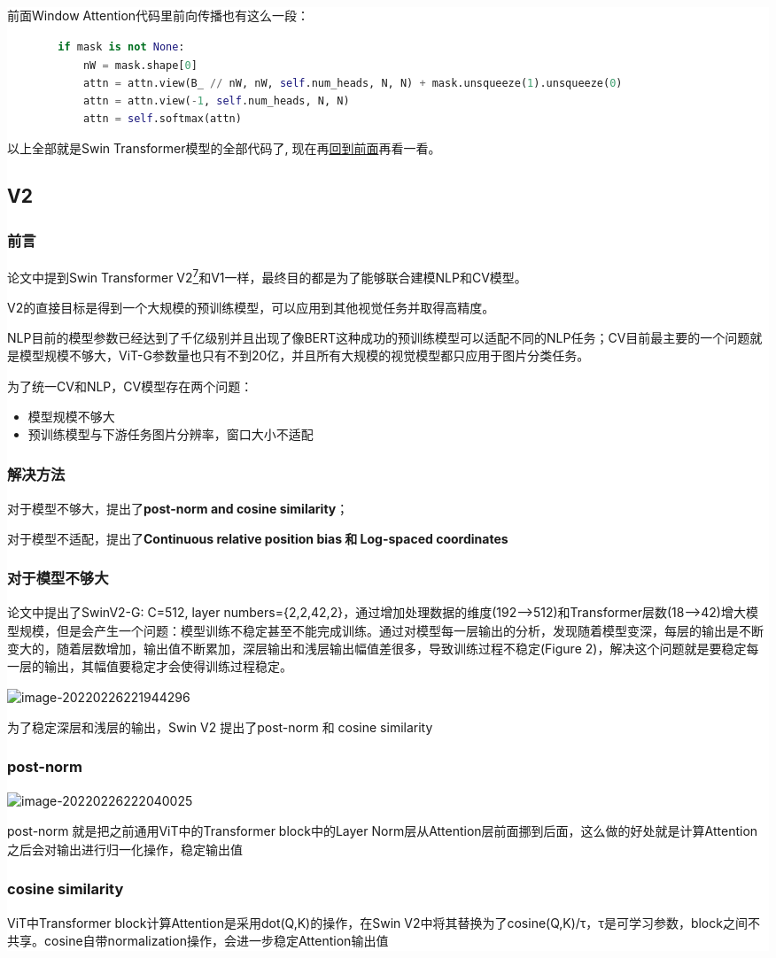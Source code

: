 前面Window Attention代码里前向传播也有这么一段：

```python
 		if mask is not None:
            nW = mask.shape[0]
            attn = attn.view(B_ // nW, nW, self.num_heads, N, N) + mask.unsqueeze(1).unsqueeze(0)
            attn = attn.view(-1, self.num_heads, N, N)
            attn = self.softmax(attn)
```

  以上全部就是Swin Transformer模型的全部代码了, 现在再[回到前面](#top)再看一看。

## V2

### 前言

论文中提到Swin Transformer V2[<sup>7</sup>](#swin-transformer-2)和V1一样，最终目的都是为了能够联合建模NLP和CV模型。

V2的直接目标是得到一个大规模的预训练模型，可以应用到其他视觉任务并取得高精度。

NLP目前的模型参数已经达到了千亿级别并且出现了像BERT这种成功的预训练模型可以适配不同的NLP任务；CV目前最主要的一个问题就是模型规模不够大，ViT-G参数量也只有不到20亿，并且所有大规模的视觉模型都只应用于图片分类任务。

为了统一CV和NLP，CV模型存在两个问题：

- 模型规模不够大
- 预训练模型与下游任务图片分辨率，窗口大小不适配

### 解决方法

对于模型不够大，提出了**post-norm and cosine similarity**；

对于模型不适配，提出了**Continuous relative position bias 和 Log-spaced coordinates**

### 对于模型不够大

论文中提出了SwinV2-G: C=512, layer numbers={2,2,42,2}，通过增加处理数据的维度(192-->512)和Transformer层数(18-->42)增大模型规模，但是会产生一个问题：模型训练不稳定甚至不能完成训练。通过对模型每一层输出的分析，发现随着模型变深，每层的输出是不断变大的，随着层数增加，输出值不断累加，深层输出和浅层输出幅值差很多，导致训练过程不稳定(Figure 2)，解决这个问题就是要稳定每一层的输出，其幅值要稳定才会使得训练过程稳定。

![image-20220226221944296](https://s2.loli.net/2022/02/26/nE5mZMVUK3yw91v.png)

为了稳定深层和浅层的输出，Swin V2 提出了post-norm 和 cosine similarity

### post-norm

![image-20220226222040025](https://s2.loli.net/2022/02/26/MYn5XUj9LbtI6wZ.png)

post-norm 就是把之前通用ViT中的Transformer block中的Layer Norm层从Attention层前面挪到后面，这么做的好处就是计算Attention之后会对输出进行归一化操作，稳定输出值

### cosine similarity

ViT中Transformer block计算Attention是采用dot(Q,K)的操作，在Swin V2中将其替换为了cosine(Q,K)/τ，τ是可学习参数，block之间不共享。cosine自带normalization操作，会进一步稳定Attention输出值
